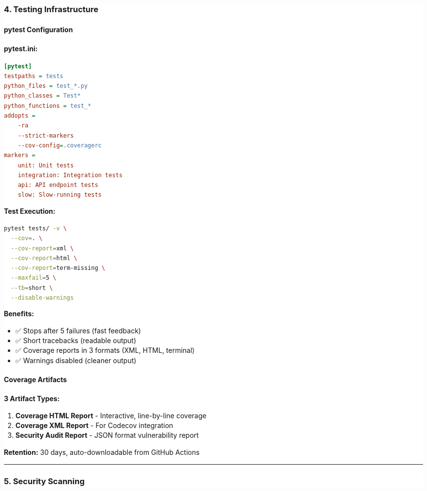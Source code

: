 
### 4. Testing Infrastructure

#### **pytest Configuration**

**pytest.ini:**
```ini
[pytest]
testpaths = tests
python_files = test_*.py
python_classes = Test*
python_functions = test_*
addopts = 
    -ra
    --strict-markers
    --cov-config=.coveragerc
markers =
    unit: Unit tests
    integration: Integration tests
    api: API endpoint tests
    slow: Slow-running tests
```

**Test Execution:**
```bash
pytest tests/ -v \
  --cov=. \
  --cov-report=xml \
  --cov-report=html \
  --cov-report=term-missing \
  --maxfail=5 \
  --tb=short \
  --disable-warnings
```

**Benefits:**
- ✅ Stops after 5 failures (fast feedback)
- ✅ Short tracebacks (readable output)
- ✅ Coverage reports in 3 formats (XML, HTML, terminal)
- ✅ Warnings disabled (cleaner output)

#### **Coverage Artifacts**

**3 Artifact Types:**
1. **Coverage HTML Report** - Interactive, line-by-line coverage
2. **Coverage XML Report** - For Codecov integration
3. **Security Audit Report** - JSON format vulnerability report

**Retention:** 30 days, auto-downloadable from GitHub Actions

---

### 5. Security Scanning
